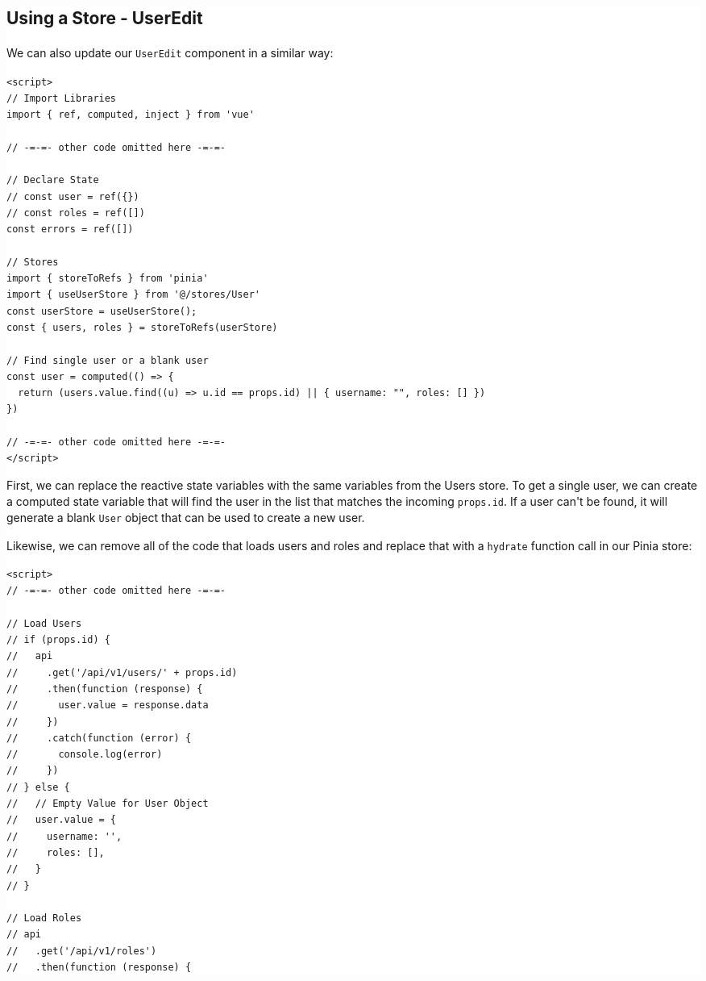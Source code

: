 ## Using a Store - UserEdit

We can also update our `UserEdit` component in a similar way:

```vue {title="src/components/users/UserEdit.vue" hl_lines="3 8-9 12-16 18-21"}
<script>
// Import Libraries
import { ref, computed, inject } from 'vue'

// -=-=- other code omitted here -=-=-

// Declare State
// const user = ref({})
// const roles = ref([])
const errors = ref([])

// Stores
import { storeToRefs } from 'pinia'
import { useUserStore } from '@/stores/User'
const userStore = useUserStore();
const { users, roles } = storeToRefs(userStore)

// Find single user or a blank user
const user = computed(() => {
  return (users.value.find((u) => u.id == props.id) || { username: "", roles: [] })
})

// -=-=- other code omitted here -=-=-
</script>
```

First, we can replace the reactive state variables with the same variables from the Users store. To get a single user, we can create a computed state variable that will find the user in the list that matches the incoming `props.id`. If a user can't be found, it will generate a blank `User` object that can be used to create a new user.

Likewise, we can remove all of the code that loads users and roles and replace that with a `hydrate` function call in our Pinia store:

```vue {title="src/components/users/UserEdit.vue" hl_lines="4-20 22-30 32"}
<script>
// -=-=- other code omitted here -=-=-

// Load Users
// if (props.id) {
//   api
//     .get('/api/v1/users/' + props.id)
//     .then(function (response) {
//       user.value = response.data
//     })
//     .catch(function (error) {
//       console.log(error)
//     })
// } else {
//   // Empty Value for User Object
//   user.value = {
//     username: '',
//     roles: [],
//   }
// }

// Load Roles
// api
//   .get('/api/v1/roles')
//   .then(function (response) {
```